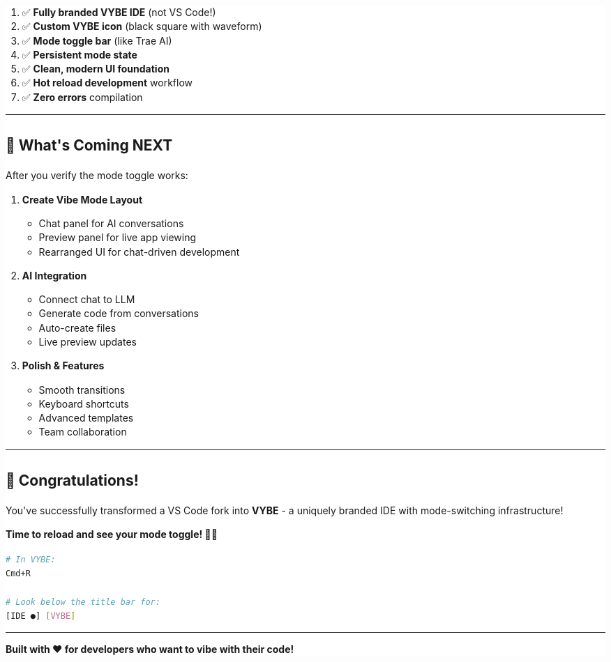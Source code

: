 1. ✅ **Fully branded VYBE IDE** (not VS Code!)
2. ✅ **Custom VYBE icon** (black square with waveform)
3. ✅ **Mode toggle bar** (like Trae AI)
4. ✅ **Persistent mode state**
5. ✅ **Clean, modern UI foundation**
6. ✅ **Hot reload development** workflow
7. ✅ **Zero errors** compilation

---

## 🔮 What's Coming NEXT

After you verify the mode toggle works:

1. **Create Vibe Mode Layout**
   - Chat panel for AI conversations
   - Preview panel for live app viewing
   - Rearranged UI for chat-driven development

2. **AI Integration**
   - Connect chat to LLM
   - Generate code from conversations
   - Auto-create files
   - Live preview updates

3. **Polish & Features**
   - Smooth transitions
   - Keyboard shortcuts
   - Advanced templates
   - Team collaboration

---

## 🎉 Congratulations!

You've successfully transformed a VS Code fork into **VYBE** - a uniquely branded IDE with mode-switching infrastructure!

**Time to reload and see your mode toggle! 🎵✨**

```bash
# In VYBE:
Cmd+R

# Look below the title bar for:
[IDE ●] [VYBE]
```

---

**Built with ❤️ for developers who want to vibe with their code!**

